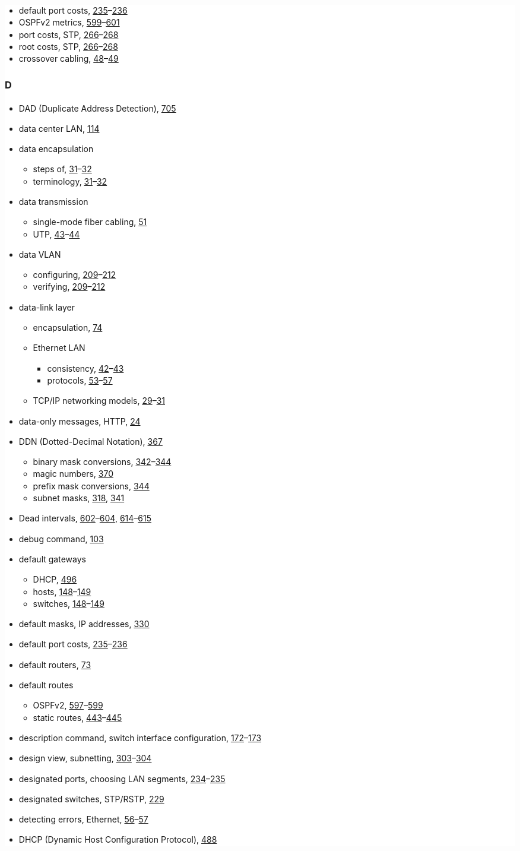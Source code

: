   * default port costs, [235](vol1_ch09.xhtml#page_235)–[236](vol1_ch09.xhtml#page_236)
  * OSPFv2 metrics, [599](vol1_ch23.xhtml#page_599)–[601](vol1_ch23.xhtml#page_601)
  * port costs, STP, [266](vol1_ch10.xhtml#page_266)–[268](vol1_ch10.xhtml#page_268)
  * root costs, STP, [266](vol1_ch10.xhtml#page_266)–[268](vol1_ch10.xhtml#page_268)
* crossover cabling, [48](vol1_ch02.xhtml#page_48)–[49](vol1_ch02.xhtml#page_49)

### **D**

* DAD (Duplicate Address Detection), [705](vol1_ch28.xhtml#page_705)
* data center LAN, [114](vol1_ch05.xhtml#page_114)
* data encapsulation

  * steps of, [31](vol1_ch01.xhtml#page_31)–[32](vol1_ch01.xhtml#page_32)
  * terminology, [31](vol1_ch01.xhtml#page_31)–[32](vol1_ch01.xhtml#page_32)
* data transmission

  * single-mode fiber cabling, [51](vol1_ch02.xhtml#page_51)
  * UTP, [43](vol1_ch02.xhtml#page_43)–[44](vol1_ch02.xhtml#page_44)
* data VLAN

  * configuring, [209](vol1_ch08.xhtml#page_209)–[212](vol1_ch08.xhtml#page_212)
  * verifying, [209](vol1_ch08.xhtml#page_209)–[212](vol1_ch08.xhtml#page_212)
* data-link layer

  * encapsulation, [74](vol1_ch03.xhtml#page_74)
  * Ethernet LAN

    * consistency, [42](vol1_ch02.xhtml#page_42)–[43](vol1_ch02.xhtml#page_43)
    * protocols, [53](vol1_ch02.xhtml#page_53)–[57](vol1_ch02.xhtml#page_57)
  * TCP/IP networking models, [29](vol1_ch01.xhtml#page_29)–[31](vol1_ch01.xhtml#page_31)
* data-only messages, HTTP, [24](vol1_ch01.xhtml#page_24)
* DDN (Dotted-Decimal Notation), [367](vol1_ch14.xhtml#page_367)

  * binary mask conversions, [342](vol1_ch13.xhtml#page_342)–[344](vol1_ch13.xhtml#page_344)
  * magic numbers, [370](vol1_ch14.xhtml#page_370)
  * prefix mask conversions, [344](vol1_ch13.xhtml#page_344)
  * subnet masks, [318](vol1_ch11.xhtml#page_318), [341](vol1_ch13.xhtml#page_341)
* Dead intervals, [602](vol1_ch23.xhtml#page_602)–[604](vol1_ch23.xhtml#page_604), [614](vol1_ch24.xhtml#page_614)–[615](vol1_ch24.xhtml#page_615)
* debug command, [103](vol1_ch04.xhtml#page_103)
* default gateways

  * DHCP, [496](vol1_ch19.xhtml#page_496)
  * hosts, [148](vol1_ch06.xhtml#page_148)–[149](vol1_ch06.xhtml#page_149)
  * switches, [148](vol1_ch06.xhtml#page_148)–[149](vol1_ch06.xhtml#page_149)
* default masks, IP addresses, [330](vol1_ch12.xhtml#page_330)
* default port costs, [235](vol1_ch09.xhtml#page_235)–[236](vol1_ch09.xhtml#page_236)
* default routers, [73](vol1_ch03.xhtml#page_73)
* default routes

  * OSPFv2, [597](vol1_ch23.xhtml#page_597)–[599](vol1_ch23.xhtml#page_599)
  * static routes, [443](vol1_ch17.xhtml#page_443)–[445](vol1_ch17.xhtml#page_445)
* description command, switch interface configuration, [172](vol1_ch07.xhtml#page_172)–[173](vol1_ch07.xhtml#page_173)
* design view, subnetting, [303](vol1_ch11.xhtml#page_303)–[304](vol1_ch11.xhtml#page_304)
* designated ports, choosing LAN segments, [234](vol1_ch09.xhtml#page_234)–[235](vol1_ch09.xhtml#page_235)
* designated switches, STP/RSTP, [229](vol1_ch09.xhtml#page_229)
* detecting errors, Ethernet, [56](vol1_ch02.xhtml#page_56)–[57](vol1_ch02.xhtml#page_57)
* DHCP (Dynamic Host Configuration Protocol), [488](vol1_ch19.xhtml#page_488)
